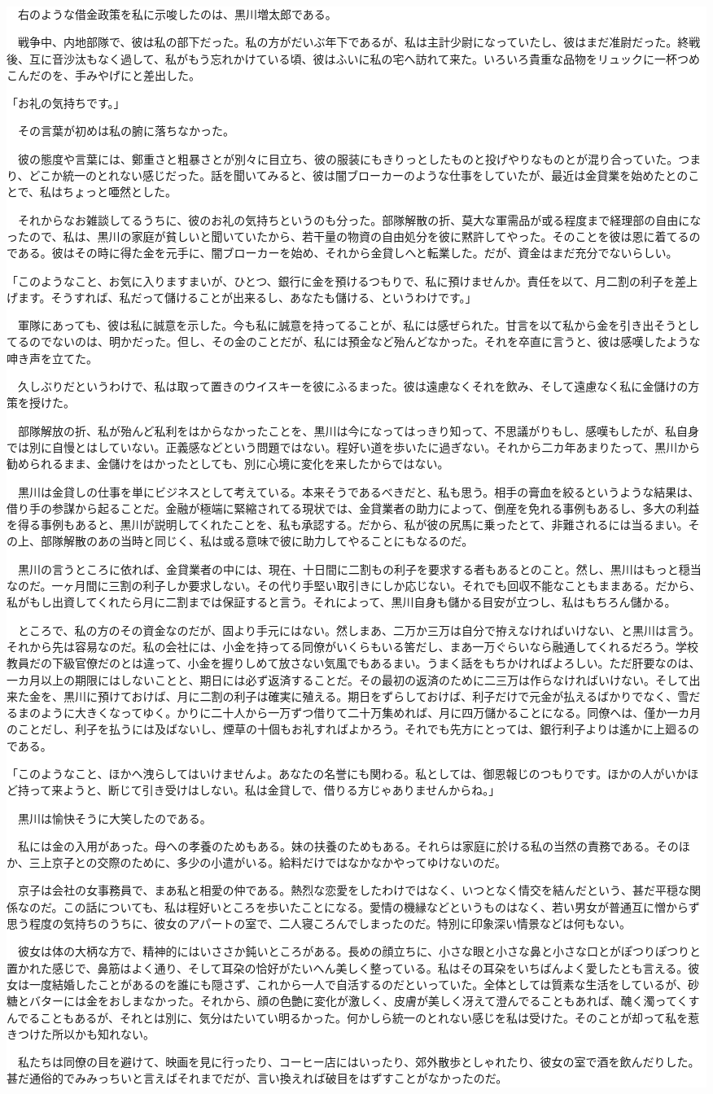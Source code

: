 

　右のような借金政策を私に示唆したのは、黒川増太郎である。

　戦争中、内地部隊で、彼は私の部下だった。私の方がだいぶ年下であるが、私は主計少尉になっていたし、彼はまだ准尉だった。終戦後、互に音沙汰もなく過して、私がもう忘れかけている頃、彼はふいに私の宅へ訪れて来た。いろいろ貴重な品物をリュックに一杯つめこんだのを、手みやげにと差出した。

「お礼の気持ちです。」

　その言葉が初めは私の腑に落ちなかった。

　彼の態度や言葉には、鄭重さと粗暴さとが別々に目立ち、彼の服装にもきりっとしたものと投げやりなものとが混り合っていた。つまり、どこか統一のとれない感じだった。話を聞いてみると、彼は闇ブローカーのような仕事をしていたが、最近は金貸業を始めたとのことで、私はちょっと唖然とした。

　それからなお雑談してるうちに、彼のお礼の気持ちというのも分った。部隊解散の折、莫大な軍需品が或る程度まで経理部の自由になったので、私は、黒川の家庭が貧しいと聞いていたから、若干量の物資の自由処分を彼に黙許してやった。そのことを彼は恩に着てるのである。彼はその時に得た金を元手に、闇ブローカーを始め、それから金貸しへと転業した。だが、資金はまだ充分でないらしい。

「このようなこと、お気に入りますまいが、ひとつ、銀行に金を預けるつもりで、私に預けませんか。責任を以て、月二割の利子を差上げます。そうすれば、私だって儲けることが出来るし、あなたも儲ける、というわけです。」

　軍隊にあっても、彼は私に誠意を示した。今も私に誠意を持ってることが、私には感ぜられた。甘言を以て私から金を引き出そうとしてるのでないのは、明かだった。但し、その金のことだが、私には預金など殆んどなかった。それを卒直に言うと、彼は感嘆したような呻き声を立てた。

　久しぶりだというわけで、私は取って置きのウイスキーを彼にふるまった。彼は遠慮なくそれを飲み、そして遠慮なく私に金儲けの方策を授けた。

　部隊解放の折、私が殆んど私利をはからなかったことを、黒川は今になってはっきり知って、不思議がりもし、感嘆もしたが、私自身では別に自慢とはしていない。正義感などという問題ではない。程好い道を歩いたに過ぎない。それから二カ年あまりたって、黒川から勧められるまま、金儲けをはかったとしても、別に心境に変化を来したからではない。

　黒川は金貸しの仕事を単にビジネスとして考えている。本来そうであるべきだと、私も思う。相手の膏血を絞るというような結果は、借り手の参謀から起ることだ。金融が極端に緊縮されてる現状では、金貸業者の助力によって、倒産を免れる事例もあるし、多大の利益を得る事例もあると、黒川が説明してくれたことを、私も承認する。だから、私が彼の尻馬に乗ったとて、非難されるには当るまい。その上、部隊解散のあの当時と同じく、私は或る意味で彼に助力してやることにもなるのだ。

　黒川の言うところに依れば、金貸業者の中には、現在、十日間に二割もの利子を要求する者もあるとのこと。然し、黒川はもっと穏当なのだ。一ヶ月間に三割の利子しか要求しない。その代り手堅い取引きにしか応じない。それでも回収不能なこともままある。だから、私がもし出資してくれたら月に二割までは保証すると言う。それによって、黒川自身も儲かる目安が立つし、私はもちろん儲かる。

　ところで、私の方のその資金なのだが、固より手元にはない。然しまあ、二万か三万は自分で拵えなければいけない、と黒川は言う。それから先は容易なのだ。私の会社には、小金を持ってる同僚がいくらもいる筈だし、まあ一万ぐらいなら融通してくれるだろう。学校教員だの下級官僚だのとは違って、小金を握りしめて放さない気風でもあるまい。うまく話をもちかければよろしい。ただ肝要なのは、一カ月以上の期限にはしないことと、期日には必ず返済することだ。その最初の返済のために二三万は作らなければいけない。そして出来た金を、黒川に預けておけば、月に二割の利子は確実に殖える。期日をずらしておけば、利子だけで元金が払えるばかりでなく、雪だるまのように大きくなってゆく。かりに二十人から一万ずつ借りて二十万集めれば、月に四万儲かることになる。同僚へは、僅か一カ月のことだし、利子を払うには及ばないし、煙草の十個もお礼すればよかろう。それでも先方にとっては、銀行利子よりは遙かに上廻るのである。

「このようなこと、ほかへ洩らしてはいけませんよ。あなたの名誉にも関わる。私としては、御恩報じのつもりです。ほかの人がいかほど持って来ようと、断じて引き受けはしない。私は金貸しで、借りる方じゃありませんからね。」

　黒川は愉快そうに大笑したのである。



　私には金の入用があった。母への孝養のためもある。妹の扶養のためもある。それらは家庭に於ける私の当然の責務である。そのほか、三上京子との交際のために、多少の小遣がいる。給料だけではなかなかやってゆけないのだ。

　京子は会社の女事務員で、まあ私と相愛の仲である。熱烈な恋愛をしたわけではなく、いつとなく情交を結んだという、甚だ平穏な関係なのだ。この話についても、私は程好いところを歩いたことになる。愛情の機縁などというものはなく、若い男女が普通互に憎からず思う程度の気持ちのうちに、彼女のアパートの室で、二人寝ころんでしまったのだ。特別に印象深い情景などは何もない。

　彼女は体の大柄な方で、精神的にはいささか鈍いところがある。長めの顔立ちに、小さな眼と小さな鼻と小さな口とがぽつりぽつりと置かれた感じで、鼻筋はよく通り、そして耳朶の恰好がたいへん美しく整っている。私はその耳朶をいちばんよく愛したとも言える。彼女は一度結婚したことがあるのを誰にも隠さず、これから一人で自活するのだといっていた。全体としては質素な生活をしているが、砂糖とバターには金をおしまなかった。それから、顔の色艶に変化が激しく、皮膚が美しく冴えて澄んでることもあれば、醜く濁ってくすんでることもあるが、それとは別に、気分はたいてい明るかった。何かしら統一のとれない感じを私は受けた。そのことが却って私を惹きつけた所以かも知れない。

　私たちは同僚の目を避けて、映画を見に行ったり、コーヒー店にはいったり、郊外散歩としゃれたり、彼女の室で酒を飲んだりした。甚だ通俗的でみみっちいと言えばそれまでだが、言い換えれば破目をはずすことがなかったのだ。
